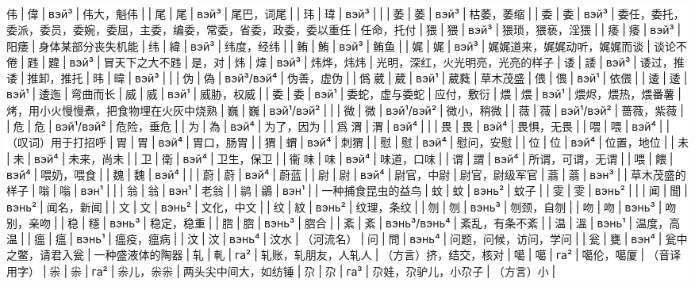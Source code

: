伟 | 偉 | вэй³ | 伟大，魁伟 |  | 
尾 | 尾 | вэй³ | 尾巴，词尾 |  | 
玮 | 瑋 | вэй³ |  |  | 
萎 | 萎 | вэй³ | 枯萎，萎缩 |  | 
委 | 委 | вэй³ | 委任，委托，委派，委员，委婉，委屈，主委，编委，常委，省委，政委，委以重任 | 任命，托付 | 
猥 | 猥 | вэй³ | 猥琐，猥亵，淫猥 |  | 
痿 | 痿 | вэй³ | 阳痿 | 身体某部分丧失机能 | 
纬 | 緯 | вэй³ | 纬度，经纬 |  | 
鲔 | 鮪 | вэй³ | 鲔鱼 |  | 
娓 | 娓 | вэй³ | 娓娓道来，娓娓动听，娓娓而谈 | 谈论不倦 | 
韪 | 韙 | вэй³ | 冒天下之大不韪 | 是，对 | 
炜 | 煒 | вэй³ | 炜烨，炜炜 | 光明，深红，火光明亮，光亮的样子 | 
诿 | 諉 | вэй³ | 诿过，推诿 | 推卸，推托 | 
𬀩 | 暐 | вэй³ |  |  | 
伪 | 偽 | вэй³/вэй⁴ | 伪善，虚伪 |  | 僞
葳 | 葳 | вэй¹ | 葳蕤 | 草木茂盛 | 
偎 | 偎 | вэй¹ | 依偎 |  | 
逶 | 逶 | вэй¹ | 逶迤 | 弯曲而长 | 
威 | 威 | вэй¹ | 威胁，权威 |  | 
委 | 委 | вэй¹ | 委蛇，虚与委蛇 | 应付，敷衍 | 
煨 | 煨 | вэй¹ | 煨烬，煨热，煨番薯 | 烤，用小火慢慢煮，把食物埋在火灰中烧熟 | 
巍 | 巍 | вэй¹/вэй² |  |  | 
微 | 微 | вэй¹/вэй² | 微小，稍微 |  | 
薇 | 薇 | вэй¹/вэй² | 蔷薇，紫薇 |  | 
危 | 危 | вэй¹/вэй² | 危险，垂危 |  | 
为 | 為 | вэй⁴ | 为了，因为 |  | 爲
渭 | 渭 | вэй⁴ |  |  | 
畏 | 畏 | вэй⁴ | 畏惧，无畏 |  | 
喂 | 喂 | вэй⁴ |  | （叹词）用于打招呼 | 
胃 | 胃 | вэй⁴ | 胃口，肠胃 |  | 
猬 | 蝟 | вэй⁴ | 刺猬 |  | 
慰 | 慰 | вэй⁴ | 慰问，安慰 |  | 
位 | 位 | вэй⁴ | 位置，地位 |  | 
未 | 未 | вэй⁴ | 未来，尚未 |  | 
卫 | 衛 | вэй⁴ | 卫生，保卫 |  | 衞
味 | 味 | вэй⁴ | 味道，口味 |  | 
谓 | 謂 | вэй⁴ | 所谓，可谓，无谓 |  | 
喂 | 餵 | вэй⁴ | 喂奶，喂食 |  | 
魏 | 魏 | вэй⁴ |  |  | 
蔚 | 蔚 | вэй⁴ | 蔚蓝 |  | 
尉 | 尉 | вэй⁴ | 尉官，中尉 | 尉官，尉级军官 | 
蓊 | 蓊 | вэн³ |  | 草木茂盛的样子 | 
嗡 | 嗡 | вэн¹ |  |  | 
翁 | 翁 | вэн¹ | 老翁 |  | 
鹟 | 鶲 | вэн¹ |  | 一种捕食昆虫的益鸟 | 
蚊 | 蚊 | вэнь² | 蚊子 |  | 
雯 | 雯 | вэнь² |  |  | 
闻 | 聞 | вэнь² | 闻名，新闻 |  | 
文 | 文 | вэнь² | 文化，中文 |  | 
纹 | 紋 | вэнь² | 纹理，条纹 |  | 
刎 | 刎 | вэнь³ | 刎颈，自刎 |  | 
吻 | 吻 | вэнь³ | 吻别，亲吻 |  | 
稳 | 穩 | вэнь³ | 稳定，稳重 |  | 
脗 | 脗 | вэнь³ | 脗合 |  | 
紊 | 紊 | вэнь³/вэнь⁴ | 紊乱，有条不紊 |  | 
温 | 溫 | вэнь¹ | 温度，高温 |  | 
瘟 | 瘟 | вэнь¹ | 瘟疫，瘟病 |  | 
汶 | 汶 | вэнь⁴ | 汶水 | （河流名） | 
问 | 問 | вэнь⁴ | 问题，问候，访问，学问 |  | 
瓮 | 甕 | вэн⁴ | 瓮中之鳖，请君入瓮 | 一种盛液体的陶器 | 
轧 | 軋 | га² | 轧账，轧朋友，人轧人 | （方言）挤，结交，核对 | 
噶 | 噶 | га² | 噶伦，噶厦 | （音译用字） | 
尜 | 尜 | га² | 尜儿，尜尜 | 两头尖中间大，如纺锤 | 
尕 | 尕 | га³ | 尕娃，尕驴儿，小尕子 | （方言）小 | 